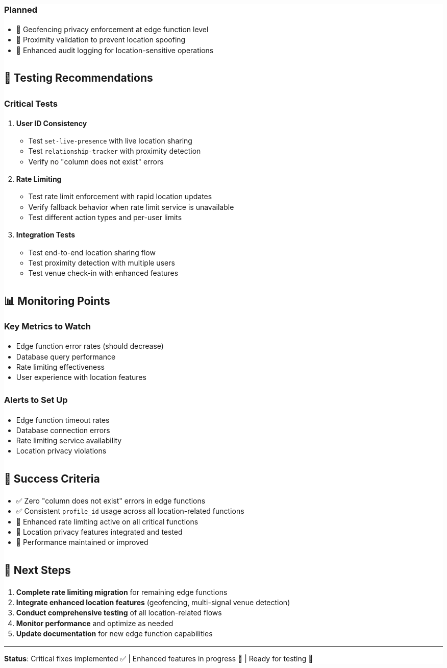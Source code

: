 ### **Planned**
- 🔄 Geofencing privacy enforcement at edge function level
- 🔄 Proximity validation to prevent location spoofing
- 🔄 Enhanced audit logging for location-sensitive operations

## 🧪 **Testing Recommendations**

### **Critical Tests**
1. **User ID Consistency**
   - Test `set-live-presence` with live location sharing
   - Test `relationship-tracker` with proximity detection
   - Verify no "column does not exist" errors

2. **Rate Limiting**
   - Test rate limit enforcement with rapid location updates
   - Verify fallback behavior when rate limit service is unavailable
   - Test different action types and per-user limits

3. **Integration Tests**
   - Test end-to-end location sharing flow
   - Test proximity detection with multiple users
   - Test venue check-in with enhanced features

## 📊 **Monitoring Points**

### **Key Metrics to Watch**
- Edge function error rates (should decrease)
- Database query performance
- Rate limiting effectiveness
- User experience with location features

### **Alerts to Set Up**
- Edge function timeout rates
- Database connection errors
- Rate limiting service availability
- Location privacy violations

## 🎉 **Success Criteria**

- ✅ Zero "column does not exist" errors in edge functions
- ✅ Consistent `profile_id` usage across all location-related functions
- 🔄 Enhanced rate limiting active on all critical functions
- 🔄 Location privacy features integrated and tested
- 🔄 Performance maintained or improved

## 🚀 **Next Steps**

1. **Complete rate limiting migration** for remaining edge functions
2. **Integrate enhanced location features** (geofencing, multi-signal venue detection)
3. **Conduct comprehensive testing** of all location-related flows
4. **Monitor performance** and optimize as needed
5. **Update documentation** for new edge function capabilities

---

**Status**: Critical fixes implemented ✅ | Enhanced features in progress 🔄 | Ready for testing 🧪